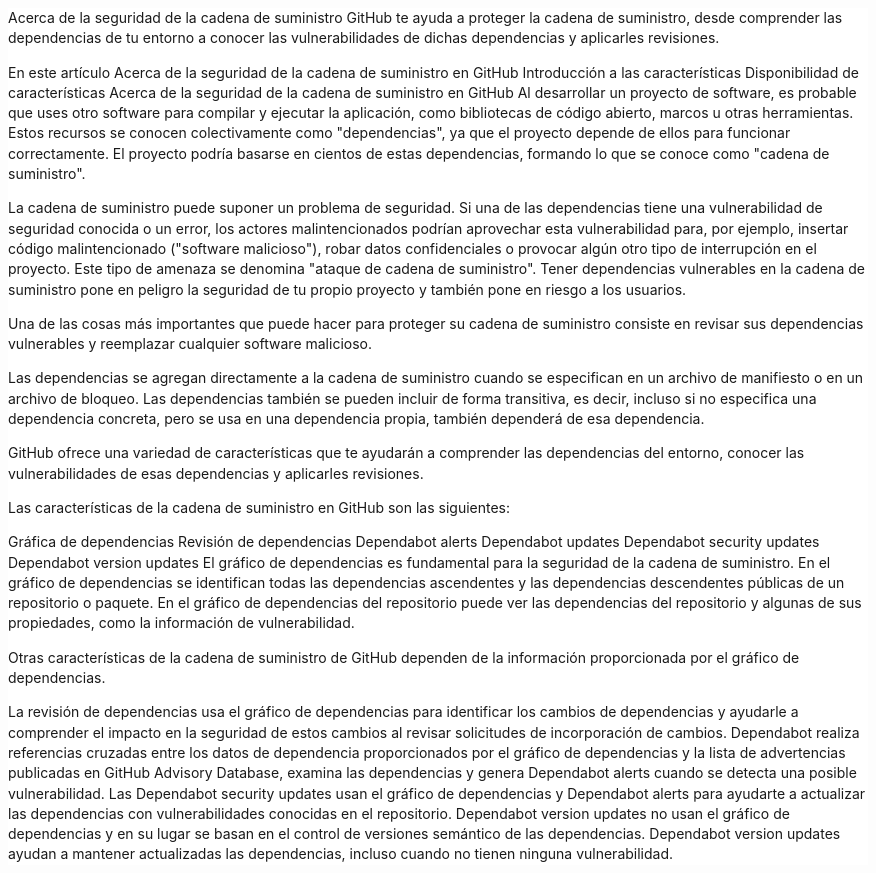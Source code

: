 Acerca de la seguridad de la cadena de suministro
GitHub te ayuda a proteger la cadena de suministro, desde comprender las dependencias de tu entorno a conocer las vulnerabilidades de dichas dependencias y aplicarles revisiones.

En este artículo
Acerca de la seguridad de la cadena de suministro en GitHub
Introducción a las características
Disponibilidad de características
Acerca de la seguridad de la cadena de suministro en GitHub
Al desarrollar un proyecto de software, es probable que uses otro software para compilar y ejecutar la aplicación, como bibliotecas de código abierto, marcos u otras herramientas. Estos recursos se conocen colectivamente como "dependencias", ya que el proyecto depende de ellos para funcionar correctamente. El proyecto podría basarse en cientos de estas dependencias, formando lo que se conoce como "cadena de suministro".

La cadena de suministro puede suponer un problema de seguridad. Si una de las dependencias tiene una vulnerabilidad de seguridad conocida o un error, los actores malintencionados podrían aprovechar esta vulnerabilidad para, por ejemplo, insertar código malintencionado ("software malicioso"), robar datos confidenciales o provocar algún otro tipo de interrupción en el proyecto. Este tipo de amenaza se denomina "ataque de cadena de suministro". Tener dependencias vulnerables en la cadena de suministro pone en peligro la seguridad de tu propio proyecto y también pone en riesgo a los usuarios.

Una de las cosas más importantes que puede hacer para proteger su cadena de suministro consiste en revisar sus dependencias vulnerables y reemplazar cualquier software malicioso.

Las dependencias se agregan directamente a la cadena de suministro cuando se especifican en un archivo de manifiesto o en un archivo de bloqueo. Las dependencias también se pueden incluir de forma transitiva, es decir, incluso si no especifica una dependencia concreta, pero se usa en una dependencia propia, también dependerá de esa dependencia.

GitHub ofrece una variedad de características que te ayudarán a comprender las dependencias del entorno, conocer las vulnerabilidades de esas dependencias y aplicarles revisiones.

Las características de la cadena de suministro en GitHub son las siguientes:

Gráfica de dependencias
Revisión de dependencias
Dependabot alerts
Dependabot updates
Dependabot security updates
Dependabot version updates
El gráfico de dependencias es fundamental para la seguridad de la cadena de suministro. En el gráfico de dependencias se identifican todas las dependencias ascendentes y las dependencias descendentes públicas de un repositorio o paquete. En el gráfico de dependencias del repositorio puede ver las dependencias del repositorio y algunas de sus propiedades, como la información de vulnerabilidad.

Otras características de la cadena de suministro de GitHub dependen de la información proporcionada por el gráfico de dependencias.

La revisión de dependencias usa el gráfico de dependencias para identificar los cambios de dependencias y ayudarle a comprender el impacto en la seguridad de estos cambios al revisar solicitudes de incorporación de cambios.
Dependabot realiza referencias cruzadas entre los datos de dependencia proporcionados por el gráfico de dependencias y la lista de advertencias publicadas en GitHub Advisory Database, examina las dependencias y genera Dependabot alerts cuando se detecta una posible vulnerabilidad.
Las Dependabot security updates usan el gráfico de dependencias y Dependabot alerts para ayudarte a actualizar las dependencias con vulnerabilidades conocidas en el repositorio.
Dependabot version updates no usan el gráfico de dependencias y en su lugar se basan en el control de versiones semántico de las dependencias. Dependabot version updates ayudan a mantener actualizadas las dependencias, incluso cuando no tienen ninguna vulnerabilidad.
